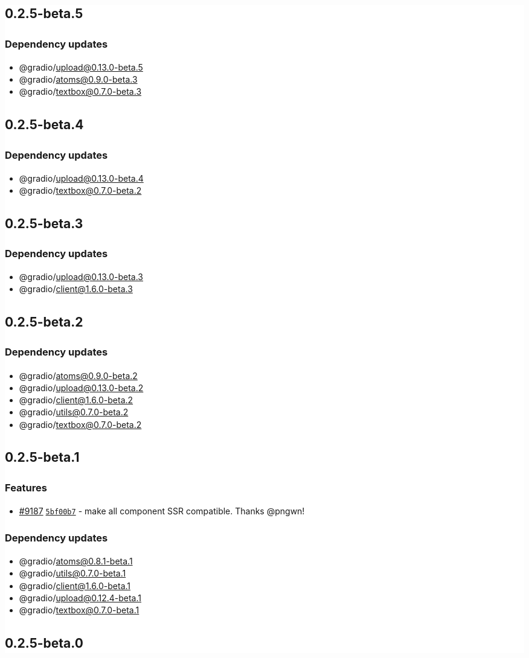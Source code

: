## 0.2.5-beta.5

### Dependency updates

- @gradio/upload@0.13.0-beta.5
- @gradio/atoms@0.9.0-beta.3
- @gradio/textbox@0.7.0-beta.3

## 0.2.5-beta.4

### Dependency updates

- @gradio/upload@0.13.0-beta.4
- @gradio/textbox@0.7.0-beta.2

## 0.2.5-beta.3

### Dependency updates

- @gradio/upload@0.13.0-beta.3
- @gradio/client@1.6.0-beta.3

## 0.2.5-beta.2

### Dependency updates

- @gradio/atoms@0.9.0-beta.2
- @gradio/upload@0.13.0-beta.2
- @gradio/client@1.6.0-beta.2
- @gradio/utils@0.7.0-beta.2
- @gradio/textbox@0.7.0-beta.2

## 0.2.5-beta.1

### Features

- [#9187](https://github.com/gradio-app/gradio/pull/9187) [`5bf00b7`](https://github.com/gradio-app/gradio/commit/5bf00b7524ebf399b48719120a49d15bb21bd65c) - make all component SSR compatible.  Thanks @pngwn!

### Dependency updates

- @gradio/atoms@0.8.1-beta.1
- @gradio/utils@0.7.0-beta.1
- @gradio/client@1.6.0-beta.1
- @gradio/upload@0.12.4-beta.1
- @gradio/textbox@0.7.0-beta.1

## 0.2.5-beta.0
